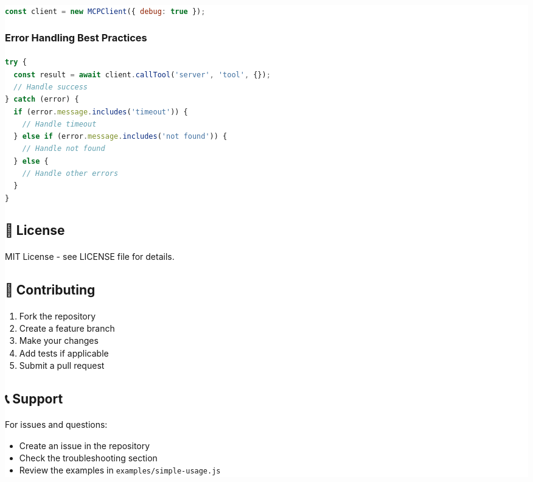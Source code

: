 ```javascript
const client = new MCPClient({ debug: true });
```

### Error Handling Best Practices

```javascript
try {
  const result = await client.callTool('server', 'tool', {});
  // Handle success
} catch (error) {
  if (error.message.includes('timeout')) {
    // Handle timeout
  } else if (error.message.includes('not found')) {
    // Handle not found
  } else {
    // Handle other errors
  }
}
```

## 📄 License

MIT License - see LICENSE file for details.

## 🤝 Contributing

1. Fork the repository
2. Create a feature branch
3. Make your changes
4. Add tests if applicable
5. Submit a pull request

## 📞 Support

For issues and questions:
- Create an issue in the repository
- Check the troubleshooting section
- Review the examples in `examples/simple-usage.js` 
